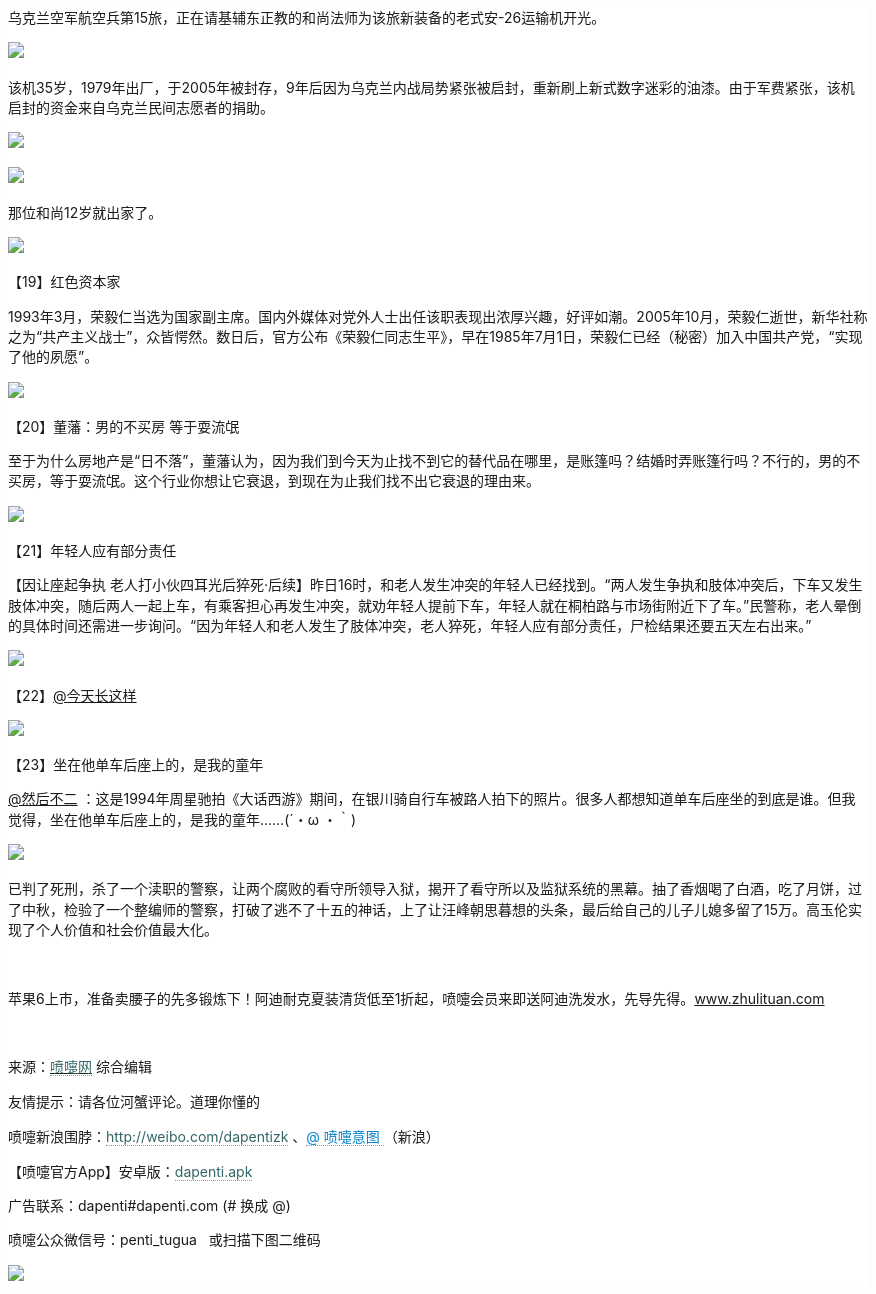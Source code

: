 <p>乌克兰空军航空兵第15旅，正在请基辅东正教的和尚法师为该旅新装备的老式安-26运输机开光。</p>
<p><img style="BORDER-BOTTOM-COLOR: #000000; BORDER-TOP-COLOR: #000000; BORDER-RIGHT-COLOR: #000000; BORDER-LEFT-COLOR: #000000" border="0" src="http://ptimg.org:88/dapenti/E3hD2atk/Ck77L.jpg"></p>
<p>该机35岁，1979年出厂，于2005年被封存，9年后因为乌克兰内战局势紧张被启封，重新刷上新式数字迷彩的油漆。由于军费紧张，该机启封的资金来自乌克兰民间志愿者的捐助。</p>
<p><img style="BORDER-BOTTOM-COLOR: #000000; BORDER-TOP-COLOR: #000000; BORDER-RIGHT-COLOR: #000000; BORDER-LEFT-COLOR: #000000" border="0" src="http://ptimg.org:88/dapenti/E3hD1TPY/1hIH8.jpg"></p>
<p><img style="BORDER-BOTTOM-COLOR: #000000; BORDER-TOP-COLOR: #000000; BORDER-RIGHT-COLOR: #000000; BORDER-LEFT-COLOR: #000000" border="0" src="http://ptimg.org:88/dapenti/E3hD1eiR/ILrj2.jpg"></p>
<p>那位和尚12岁就出家了。</p>
<p><img style="BORDER-BOTTOM-COLOR: #000000; BORDER-TOP-COLOR: #000000; BORDER-RIGHT-COLOR: #000000; BORDER-LEFT-COLOR: #000000" border="0" src="http://ptimg.org:88/dapenti/E3hCC5tw/UxkEM.jpg"></p>
<p>【19】红色资本家</p>
<p>1993年3月，荣毅仁当选为国家副主席。国内外媒体对党外人士出任该职表现出浓厚兴趣，好评如潮。2005年10月，荣毅仁逝世，新华社称之为“共产主义战士”，众皆愕然。数日后，官方公布《荣毅仁同志生平》，早在1985年7月1日，荣毅仁已经（秘密）加入中国共产党，“实现了他的夙愿”。</p>
<p><img style="BORDER-BOTTOM-COLOR: #000000; BORDER-TOP-COLOR: #000000; BORDER-RIGHT-COLOR: #000000; BORDER-LEFT-COLOR: #000000" border="0" src="http://ptimg.org:88/dapenti/E3hJWMga/wMt7P.jpg"></p>
<p>【20】董藩：男的不买房 等于耍流氓</p>
<p>至于为什么房地产是“日不落”，董藩认为，因为我们到今天为止找不到它的替代品在哪里，是账篷吗？结婚时弄账篷行吗？不行的，男的不买房，等于耍流氓。这个行业你想让它衰退，到现在为止我们找不出它衰退的理由来。</p>
<p><img style="BORDER-BOTTOM-COLOR: #000000; BORDER-TOP-COLOR: #000000; BORDER-RIGHT-COLOR: #000000; BORDER-LEFT-COLOR: #000000" border="0" src="http://ptimg.org:88/dapenti/E3gXMz09/Hpu94.jpg"></p>
<p>【21】年轻人应有部分责任</p>
<p>【因让座起争执 老人打小伙四耳光后猝死·后续】昨日16时，和老人发生冲突的年轻人已经找到。“两人发生争执和肢体冲突后，下车又发生肢体冲突，随后两人一起上车，有乘客担心再发生冲突，就劝年轻人提前下车，年轻人就在桐柏路与市场街附近下了车。”民警称，老人晕倒的具体时间还需进一步询问。“因为年轻人和老人发生了肢体冲突，老人猝死，年轻人应有部分责任，尸检结果还要五天左右出来。”</p>
<p><img style="BORDER-BOTTOM-COLOR: #000000; BORDER-TOP-COLOR: #000000; BORDER-RIGHT-COLOR: #000000; BORDER-LEFT-COLOR: #000000" border="0" src="http://ptimg.org:88/dapenti/E3hMsKle/ctJMT.jpg"></p>
<p>【22】<a class="S_func1" href="http://weibo.com/3210311081" target="_blank">@今天长这样</a></p>
<p><img style="BORDER-BOTTOM-COLOR: #000000; BORDER-TOP-COLOR: #000000; BORDER-RIGHT-COLOR: #000000; BORDER-LEFT-COLOR: #000000" border="0" src="http://ptimg.org:88/dapenti/E3hNC4E9/V6W9n.jpg"></p>
<p>【23】坐在他单车后座上的，是我的童年</p>
<div class="WB_info">
<a class="WB_name S_func3" title="然后不二" href="http://weibo.com/bu2r" nick-name="然后不二" usercard="id=1806366452" node-type="feed_list_originNick">@然后不二</a> ：这是1994年周星驰拍《大话西游》期间，在银川骑自行车被路人拍下的照片。很多人都想知道单车后座坐的到底是谁。但我觉得，坐在他单车后座上的，是我的童年……(&#180;&#12539;ω &#12539;｀)</div>
<p><img style="BORDER-BOTTOM-COLOR: #000000; BORDER-TOP-COLOR: #000000; BORDER-RIGHT-COLOR: #000000; BORDER-LEFT-COLOR: #000000" border="0" src="http://ptimg.org:88/dapenti/E3gEX2GK/pd50b.jpg"></p>
<p>已判了死刑，杀了一个渎职的警察，让两个腐败的看守所领导入狱，揭开了看守所以及监狱系统的黑幕。抽了香烟喝了白酒，吃了月饼，过了中秋，检验了一个整编师的警察，打破了逃不了十五的神话，上了让汪峰朝思暮想的头条，最后给自己的儿子儿媳多留了15万。高玉伦实现了个人价值和社会价值最大化。</p>
<p>&#160;</p>
<p>苹果6上市，准备卖腰子的先多锻炼下！阿迪耐克夏装清货低至1折起，喷嚏会员来即送阿迪洗发水，先导先得。<a href="http://www.zhulituan.com/">www.zhulituan.com</a><br></p>
<p>&#160;</p>
<p>来源：<a style="BORDER-BOTTOM: rgb(153,153,153) 1px dotted; BACKGROUND-COLOR: transparent" href="http://www.dapenti.com/" target="_blank"><font color="#336666">喷嚏网</font></a> 综合编辑 </p>
<p style="TEXT-TRANSFORM: none; BACKGROUND-COLOR: rgb(255,255,255); TEXT-INDENT: 0px; FONT: 14px/22px Verdana, tahoma, Arial, Helvetica, sans-serif; WHITE-SPACE: normal; LETTER-SPACING: normal; WORD-SPACING: 0px; -webkit-text-stroke-: 0px">友情提示：请各位河蟹评论。道理你懂的</p>
<p></p>
<p>喷嚏新浪围脖：<a style="BORDER-BOTTOM: rgb(153,153,153) 1px dotted; BACKGROUND-COLOR: transparent; COLOR: rgb(51,102,102); TEXT-DECORATION: none" href="http://weibo.com/dapentizk"><font color="#336666">http://weibo.com/dapentizk</font></a> 、<a style="BORDER-BOTTOM: rgb(153,153,153) 1px dotted; BACKGROUND-COLOR: transparent; COLOR: rgb(51,102,102); TEXT-DECORATION: none" href="http://weibo.com/2379450280" target="_blank"><font color="#0082cb">@ 喷嚏意图<span class="Apple-" converted-space> </span></font></a>（新浪）</p>
<p>【喷嚏官方App】安卓版：<a style="BORDER-BOTTOM: rgb(153,153,153) 1px dotted; BACKGROUND-COLOR: transparent; TEXT-DECORATION: none" href="http://www.dapenti.com/blog/app/dapenti.apk"><font color="#336666">dapenti.apk</font></a></p>
<p>广告联系：dapenti#dapenti.com (# 换成 @)</p>
<p>喷嚏公众微信号：penti_tugua&#160;&#160; 或扫描下图二维码</p>
<p><img style="BORDER-BOTTOM-COLOR: #000000; BORDER-TOP-COLOR: #000000; BORDER-RIGHT-COLOR: #000000; BORDER-LEFT-COLOR: #000000" border="0" src="http://ptimg.org:88/dapenti/CLqt1BOg/EpRag.jpg"></p>
</div>